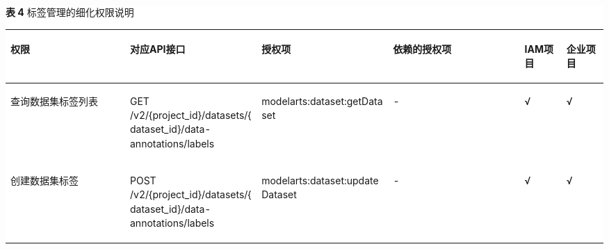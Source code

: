 **表 4**  标签管理的细化权限说明

<a name="table0527154611119"></a>
<table><thead align="left"><tr id="row952824651111"><th class="cellrowborder" valign="top" width="20%" id="mcps1.2.7.1.1"><p id="p1967304311814"><a name="p1967304311814"></a><a name="p1967304311814"></a>权限</p>
</th>
<th class="cellrowborder" valign="top" width="22%" id="mcps1.2.7.1.2"><p id="p367314315188"><a name="p367314315188"></a><a name="p367314315188"></a>对应API接口</p>
</th>
<th class="cellrowborder" valign="top" width="22%" id="mcps1.2.7.1.3"><p id="p176731743131820"><a name="p176731743131820"></a><a name="p176731743131820"></a>授权项</p>
</th>
<th class="cellrowborder" valign="top" width="22%" id="mcps1.2.7.1.4"><p id="p1367314437182"><a name="p1367314437182"></a><a name="p1367314437182"></a>依赖的授权项</p>
</th>
<th class="cellrowborder" valign="top" width="7.000000000000001%" id="mcps1.2.7.1.5"><p id="p1267320436187"><a name="p1267320436187"></a><a name="p1267320436187"></a>IAM项目</p>
</th>
<th class="cellrowborder" valign="top" width="7.000000000000001%" id="mcps1.2.7.1.6"><p id="p4673114391817"><a name="p4673114391817"></a><a name="p4673114391817"></a>企业项目</p>
</th>
</tr>
</thead>
<tbody><tr id="row0528194601117"><td class="cellrowborder" valign="top" width="20%" headers="mcps1.2.7.1.1 "><p id="p20528144671110"><a name="p20528144671110"></a><a name="p20528144671110"></a>查询数据集标签列表</p>
</td>
<td class="cellrowborder" valign="top" width="22%" headers="mcps1.2.7.1.2 "><p id="p77381535136"><a name="p77381535136"></a><a name="p77381535136"></a>GET /v2/{project_id}/datasets/{dataset_id}/data-annotations/labels</p>
</td>
<td class="cellrowborder" valign="top" width="22%" headers="mcps1.2.7.1.3 "><p id="p252844641118"><a name="p252844641118"></a><a name="p252844641118"></a>modelarts:dataset:getDataset</p>
</td>
<td class="cellrowborder" valign="top" width="22%" headers="mcps1.2.7.1.4 "><p id="p17528194610118"><a name="p17528194610118"></a><a name="p17528194610118"></a>-</p>
</td>
<td class="cellrowborder" valign="top" width="7.000000000000001%" headers="mcps1.2.7.1.5 "><p id="p219635181815"><a name="p219635181815"></a><a name="p219635181815"></a>√</p>
</td>
<td class="cellrowborder" valign="top" width="7.000000000000001%" headers="mcps1.2.7.1.6 "><p id="p152321351141818"><a name="p152321351141818"></a><a name="p152321351141818"></a>√</p>
</td>
</tr>
<tr id="row652810464119"><td class="cellrowborder" valign="top" width="20%" headers="mcps1.2.7.1.1 "><p id="p3528114641112"><a name="p3528114641112"></a><a name="p3528114641112"></a>创建数据集标签</p>
</td>
<td class="cellrowborder" valign="top" width="22%" headers="mcps1.2.7.1.2 "><p id="p2285151431316"><a name="p2285151431316"></a><a name="p2285151431316"></a>POST /v2/{project_id}/datasets/{dataset_id}/data-annotations/labels</p>
</td>
<td class="cellrowborder" valign="top" width="22%" headers="mcps1.2.7.1.3 "><p id="p205281446121116"><a name="p205281446121116"></a><a name="p205281446121116"></a>modelarts:dataset:updateDataset</p>
</td>
<td class="cellrowborder" valign="top" width="22%" headers="mcps1.2.7.1.4 "><p id="p195289468116"><a name="p195289468116"></a><a name="p195289468116"></a>-</p>
</td>
<td class="cellrowborder" valign="top" width="7.000000000000001%" headers="mcps1.2.7.1.5 "><p id="p16269155119187"><a name="p16269155119187"></a><a name="p16269155119187"></a>√</p>
</td>
<td class="cellrowborder" valign="top" width="7.000000000000001%" headers="mcps1.2.7.1.6 "><p id="p15295205111815"><a name="p15295205111815"></a><a name="p15295205111815"></a>√</p>
</td>